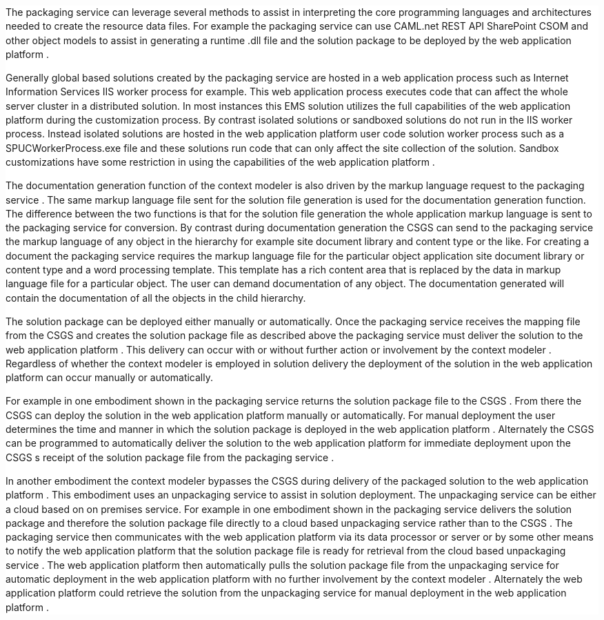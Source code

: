 The packaging service can leverage several methods to assist in interpreting the core programming languages and architectures needed to create the resource data files. For example the packaging service can use CAML.net REST API SharePoint CSOM and other object models to assist in generating a runtime .dll file and the solution package to be deployed by the web application platform .

Generally global based solutions created by the packaging service are hosted in a web application process such as Internet Information Services IIS worker process for example. This web application process executes code that can affect the whole server cluster in a distributed solution. In most instances this EMS solution utilizes the full capabilities of the web application platform during the customization process. By contrast isolated solutions or sandboxed solutions do not run in the IIS worker process. Instead isolated solutions are hosted in the web application platform user code solution worker process such as a SPUCWorkerProcess.exe file and these solutions run code that can only affect the site collection of the solution. Sandbox customizations have some restriction in using the capabilities of the web application platform .

The documentation generation function of the context modeler is also driven by the markup language request to the packaging service . The same markup language file sent for the solution file generation is used for the documentation generation function. The difference between the two functions is that for the solution file generation the whole application markup language is sent to the packaging service for conversion. By contrast during documentation generation the CSGS can send to the packaging service the markup language of any object in the hierarchy for example site document library and content type or the like. For creating a document the packaging service requires the markup language file for the particular object application site document library or content type and a word processing template. This template has a rich content area that is replaced by the data in markup language file for a particular object. The user can demand documentation of any object. The documentation generated will contain the documentation of all the objects in the child hierarchy.

The solution package can be deployed either manually or automatically. Once the packaging service receives the mapping file from the CSGS and creates the solution package file as described above the packaging service must deliver the solution to the web application platform . This delivery can occur with or without further action or involvement by the context modeler . Regardless of whether the context modeler is employed in solution delivery the deployment of the solution in the web application platform can occur manually or automatically.

For example in one embodiment shown in the packaging service returns the solution package file to the CSGS . From there the CSGS can deploy the solution in the web application platform manually or automatically. For manual deployment the user determines the time and manner in which the solution package is deployed in the web application platform . Alternately the CSGS can be programmed to automatically deliver the solution to the web application platform for immediate deployment upon the CSGS s receipt of the solution package file from the packaging service .

In another embodiment the context modeler bypasses the CSGS during delivery of the packaged solution to the web application platform . This embodiment uses an unpackaging service to assist in solution deployment. The unpackaging service can be either a cloud based on on premises service. For example in one embodiment shown in the packaging service delivers the solution package and therefore the solution package file directly to a cloud based unpackaging service rather than to the CSGS . The packaging service then communicates with the web application platform via its data processor or server or by some other means to notify the web application platform that the solution package file is ready for retrieval from the cloud based unpackaging service . The web application platform then automatically pulls the solution package file from the unpackaging service for automatic deployment in the web application platform with no further involvement by the context modeler . Alternately the web application platform could retrieve the solution from the unpackaging service for manual deployment in the web application platform .
